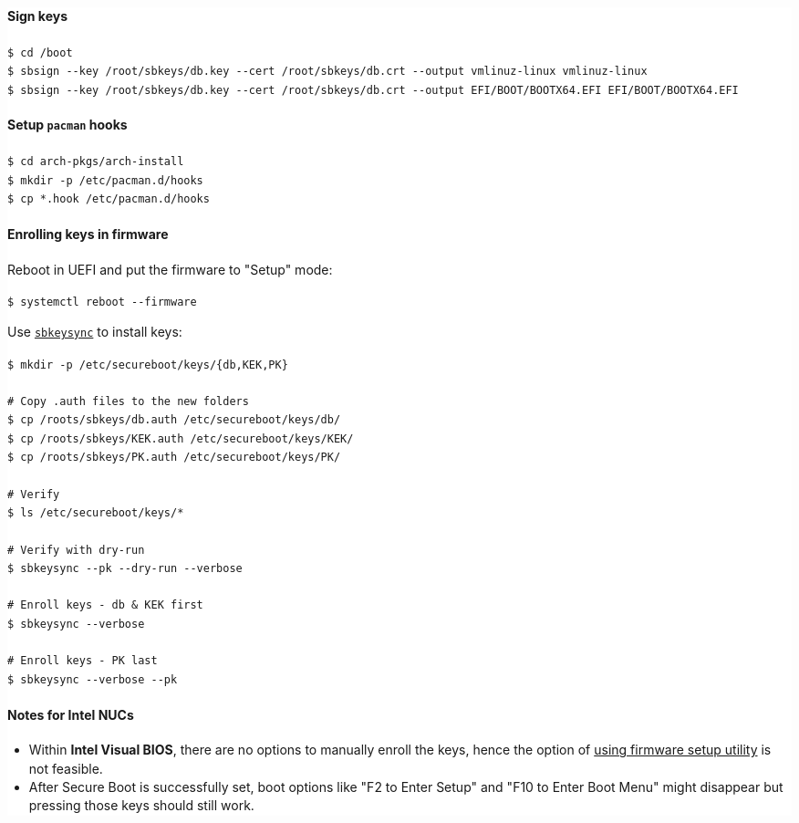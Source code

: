 #### Sign keys

```shell
$ cd /boot
$ sbsign --key /root/sbkeys/db.key --cert /root/sbkeys/db.crt --output vmlinuz-linux vmlinuz-linux
$ sbsign --key /root/sbkeys/db.key --cert /root/sbkeys/db.crt --output EFI/BOOT/BOOTX64.EFI EFI/BOOT/BOOTX64.EFI
```

#### Setup `pacman` hooks

```shell
$ cd arch-pkgs/arch-install
$ mkdir -p /etc/pacman.d/hooks
$ cp *.hook /etc/pacman.d/hooks
```

#### Enrolling keys in firmware

Reboot in UEFI and put the firmware to "Setup" mode:

```shell
$ systemctl reboot --firmware
```

Use [`sbkeysync`](https://wiki.archlinux.org/title/Unified_Extensible_Firmware_Interface/Secure_Boot#Using_sbkeysync) to install keys:

```shell
$ mkdir -p /etc/secureboot/keys/{db,KEK,PK}

# Copy .auth files to the new folders
$ cp /roots/sbkeys/db.auth /etc/secureboot/keys/db/
$ cp /roots/sbkeys/KEK.auth /etc/secureboot/keys/KEK/
$ cp /roots/sbkeys/PK.auth /etc/secureboot/keys/PK/

# Verify
$ ls /etc/secureboot/keys/*

# Verify with dry-run
$ sbkeysync --pk --dry-run --verbose

# Enroll keys - db & KEK first
$ sbkeysync --verbose

# Enroll keys - PK last
$ sbkeysync --verbose --pk
```

#### Notes for Intel NUCs

* Within **Intel Visual BIOS**, there are no options to manually enroll the keys,
  hence the option of [using firmware setup utility](https://wiki.archlinux.org/title/Unified_Extensible_Firmware_Interface/Secure_Boot#Using_firmware_setup_utility) is not feasible.
* After Secure Boot is successfully set, boot options like "F2 to Enter Setup" and
  "F10 to Enter Boot Menu" might disappear but pressing those keys should still work.
